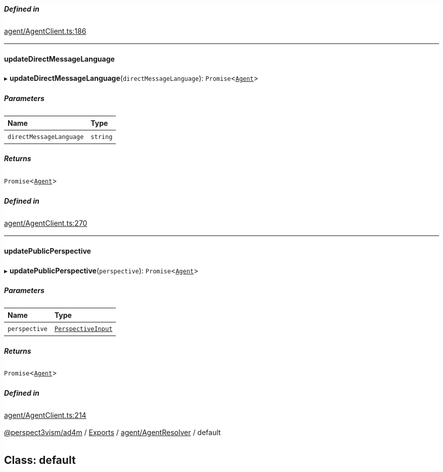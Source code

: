 ##### Defined in

[agent/AgentClient.ts:186](https://github.com/perspect3vism/ad4m/blob/9216581c/core/src/agent/AgentClient.ts#L186)

___

#### updateDirectMessageLanguage

▸ **updateDirectMessageLanguage**(`directMessageLanguage`): `Promise`<[`Agent`](#classesagent_agentagentmd)\>

##### Parameters

| Name | Type |
| :------ | :------ |
| `directMessageLanguage` | `string` |

##### Returns

`Promise`<[`Agent`](#classesagent_agentagentmd)\>

##### Defined in

[agent/AgentClient.ts:270](https://github.com/perspect3vism/ad4m/blob/9216581c/core/src/agent/AgentClient.ts#L270)

___

#### updatePublicPerspective

▸ **updatePublicPerspective**(`perspective`): `Promise`<[`Agent`](#classesagent_agentagentmd)\>

##### Parameters

| Name | Type |
| :------ | :------ |
| `perspective` | [`PerspectiveInput`](#classesperspectives_perspectiveperspectiveinputmd) |

##### Returns

`Promise`<[`Agent`](#classesagent_agentagentmd)\>

##### Defined in

[agent/AgentClient.ts:214](https://github.com/perspect3vism/ad4m/blob/9216581c/core/src/agent/AgentClient.ts#L214)


<a name="classesagent_agentresolverdefaultmd"></a>

[@perspect3vism/ad4m](#readmemd) / [Exports](#modulesmd) / [agent/AgentResolver](#modulesagent_agentresolvermd) / default

## Class: default
